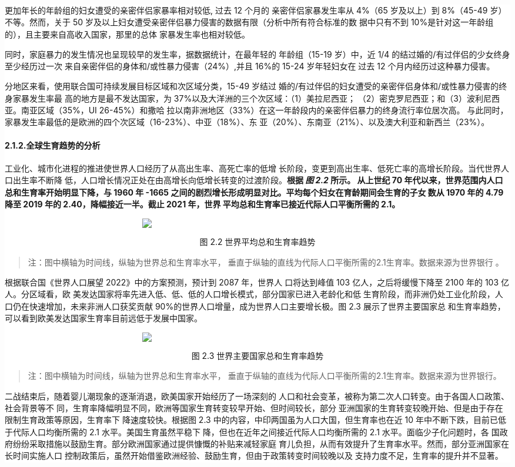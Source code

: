更加年长的年龄组的妇女遭受的亲密伴侣家暴率相对较低, 过去 12 个月的
亲密伴侣家暴发生率从 4%（65 岁及以上）到 8%（45-49 岁）不等。然而，关于
50 岁及以上妇女遭受亲密伴侣暴力侵害的数据有限（分析中所有符合标准的数
据中只有不到 10%是针对这一年龄组的），且主要来自高收入国家，那里的总体
家暴发生率也相对较低。

同时，家庭暴力的发生情况也呈现较早的发生率，据数据统计，在最年轻的
年龄组（15-19 岁）中，近 1/4 的结过婚的/有过伴侣的少女终身至少经历过一次
来自亲密伴侣的身体和/或性暴力侵害（24%）,并且 16%的 15-24 岁年轻妇女在
过去 12 个月内经历过这种暴力侵害。

分地区来看，使用联合国可持续发展目标区域和次区域分类，15-49 岁结过
婚的/有过伴侣的妇女遭受的亲密伴侣身体和/或性暴力侵害的终身家暴发生率最
高的地方是最不发达国家，为 37%以及大洋洲的三个次区域：（1）美拉尼西亚；
（2）密克罗尼西亚；和（3）波利尼西亚。南亚区域（35%，UI 26-45%）和撒哈
拉以南非洲地区（33%）在这一年龄段内的亲密伴侣暴力的终身流行率位居次高。
与此同时，家暴发生率最低的是欧洲的四个次区域（16-23%）、中亚（18%）、东
亚（20%）、东南亚（21%）、以及澳大利亚和新西兰（23%）。

#### 2.1.2.全球生育趋势的分析
工业化、城市化进程的推进使世界人口经历了从高出生率、高死亡率的低增
长阶段，变更到高出生率、低死亡率的高增长阶段。当代世界人口出生率不断降
低，人口增长情况正处在由高增长向低增长转变的过渡阶段。**根据 *图 2.2* 所示。
从上世纪 70 年代以来，世界范围内人口总和生育率开始明显下降，与 1960 年
-1665 之间的剧烈增长形成明显对比。平均每个妇女在育龄期间会生育的子女
数从 1970 年的 4.79 降至 2019 年的 2.40，降幅接近一半。截止 2021 年，世界
平均总和生育率已接近代际人口平衡所需的 2.1。**

<img src="/assets/attachment/5.png" style="display: block; margin: auto; width: 28ic;" />
<p align="center">图 2.2 世界平均总和生育率趋势</p>

> 注：图中横轴为时间线，纵轴为世界总和生育率水平，
垂直于纵轴的直线为代际人口平衡所需的2.1生育率。数据来源为世界银行 。


根据联合国《世界人口展望 2022》中的方案预测，预计到 2087 年，世界人
口将达到峰值 103 亿人，之后将缓慢下降至 2100 年的 103 亿人。分区域看，欧
美发达国家将率先进入低、低、低的人口增长模式，部分国家已进入老龄化和低
生育阶段，而非洲仍处工业化阶段，人口仍在快速增加，未来非洲人口获奖贡献
90%的世界人口增量，成为世界人口主要增长极。图 2.3 展示了世界主要国家总
和生育率趋势，可以看到欧美发达国家生育率目前远低于发展中国家。

<img src="/assets/attachment/6.png" style="display: block; margin: auto; width: 28ic;" />
<p align="center">图 2.3 世界主要国家总和生育率趋势</p>

> 注：图中横轴为时间线，纵轴为世界总和生育率水平，
垂直于纵轴的直线为代际人口平衡所需的2.1生育率。数据来源为世界银行。


二战结束后，随着婴儿潮现象的逐渐消退，欧美国家开始经历了一场深刻的
人口和社会变革，被称为第二次人口转变。由于各国人口政策、社会背景等不
同，生育率降幅明显不同，欧洲等国家生育转变较早开始、但时间较长，部分
亚洲国家的生育转变较晚开始、但是由于存在限制生育政策等原因，生育率下
降速度较快。根据图 2.3 中的内容，中印两国虽为人口大国，但生育率也在近 10
年中不断下跌，目前已低于代际人口均衡所需的 2.1 水平。美国生育虽然平稳下
降，但也在近年之间接近代际人口均衡所需的 2.1 水平。面临少子化问题时，各
国政府纷纷采取措施以鼓励生育。部分欧洲国家通过提供慷慨的补贴来减轻家庭
育儿负担，从而有效提升了生育率水平。然而，部分亚洲国家在长时间实施人口
控制政策后，虽然开始借鉴欧洲经验、鼓励生育，但由于政策转变时间较晚以及
支持力度不足，生育率的提升并不显著。
